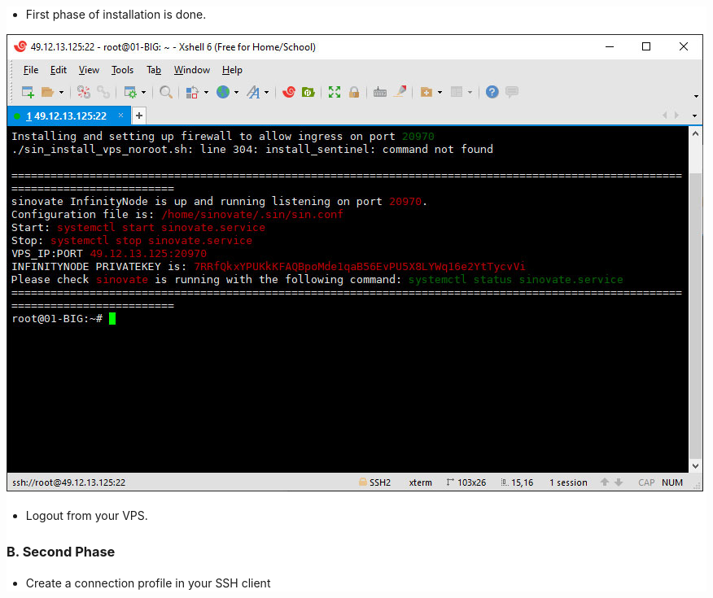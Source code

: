 * First phase of installation is done.

![Image 12](assets/infinitynode_setup_guide/img_12.jpg)

* Logout from your VPS.

### B. Second Phase

* Create a connection profile in your SSH client

